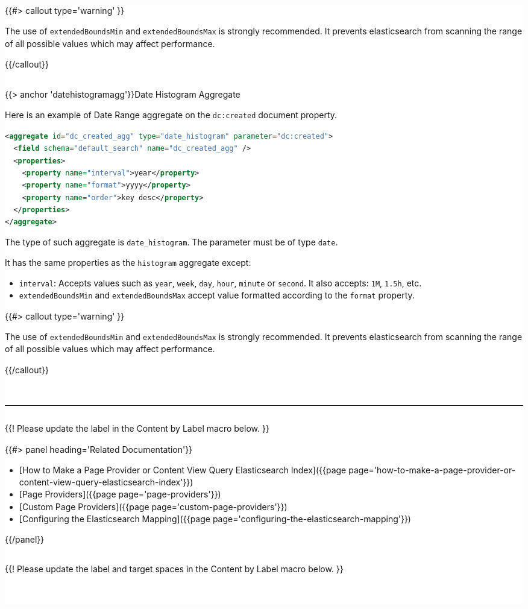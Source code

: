 {{#> callout type='warning' }}

The use of `extendedBoundsMin` and `extendedBoundsMax` is strongly recommended. It prevents elasticsearch from scanning the range of all possible values which may affect performance.

{{/callout}}

## 
{{> anchor 'datehistogramagg'}}Date Histogram Aggregate

Here is an example of Date Range aggregate on the `dc:created` document property.

```xml
<aggregate id="dc_created_agg" type="date_histogram" parameter="dc:created">
  <field schema="default_search" name="dc_created_agg" />
  <properties>
    <property name="interval">year</property>
    <property name="format">yyyy</property>
    <property name="order">key desc</property>
  </properties>
</aggregate>
```

The type of such aggregate is `date_histogram`. The parameter must be of type `date`.

It has the same properties as the `histogram` aggregate except:

*   `interval`: Accepts values such as `year`, `week`, `day`, `hour`, `minute` or `second`. It also accepts: `1M`, `1.5h`, etc.
*   `extendedBoundsMin` and `extendedBoundsMax` accept value formatted according to the `format` property.

{{#> callout type='warning' }}

The use of `extendedBoundsMin` and `extendedBoundsMax` is strongly recommended. It prevents elasticsearch from scanning the range of all possible values which may affect performance.

{{/callout}}

&nbsp;

* * *

<div class="row" data-equalizer data-equalize-on="medium"><div class="column medium-6">

{{! Please update the label in the Content by Label macro below. }}

{{#> panel heading='Related Documentation'}}

*   [How to Make a Page Provider or Content View Query Elasticsearch Index]({{page page='how-to-make-a-page-provider-or-content-view-query-elasticsearch-index'}})
*   [Page Providers]({{page page='page-providers'}})
*   [Custom Page Providers]({{page page='custom-page-providers'}})
*   [Configuring the Elasticsearch Mapping]({{page page='configuring-the-elasticsearch-mapping'}})

{{/panel}}</div><div class="column medium-6">

{{! Please update the label and target spaces in the Content by Label macro below. }}

&nbsp;

</div></div>